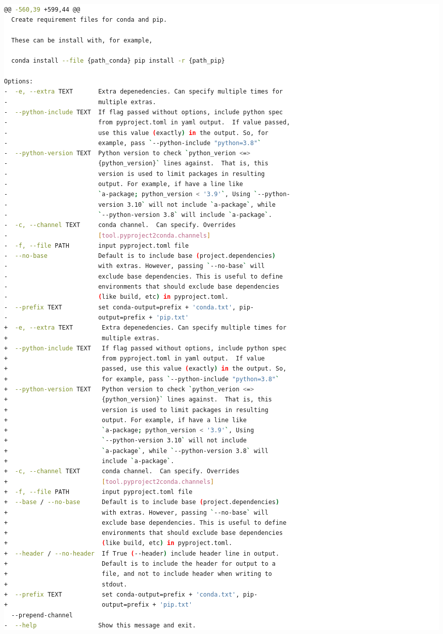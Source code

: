  
 
 
 
 ```bash
@@ -560,39 +599,44 @@
   Create requirement files for conda and pip.
 
   These can be install with, for example,
 
   conda install --file {path_conda} pip install -r {path_pip}
 
 Options:
-  -e, --extra TEXT       Extra depenedencies. Can specify multiple times for
-                         multiple extras.
-  --python-include TEXT  If flag passed without options, include python spec
-                         from pyproject.toml in yaml output.  If value passed,
-                         use this value (exactly) in the output. So, for
-                         example, pass `--python-include "python=3.8"`
-  --python-version TEXT  Python version to check `python_verion <=>
-                         {python_version}` lines against.  That is, this
-                         version is used to limit packages in resulting
-                         output. For example, if have a line like
-                         `a-package; python_version < '3.9'`, Using `--python-
-                         version 3.10` will not include `a-package`, while
-                         `--python-version 3.8` will include `a-package`.
-  -c, --channel TEXT     conda channel.  Can specify. Overrides
-                         [tool.pyproject2conda.channels]
-  -f, --file PATH        input pyproject.toml file
-  --no-base              Default is to include base (project.dependencies)
-                         with extras. However, passing `--no-base` will
-                         exclude base dependencies. This is useful to define
-                         environments that should exclude base dependencies
-                         (like build, etc) in pyproject.toml.
-  --prefix TEXT          set conda-output=prefix + 'conda.txt', pip-
-                         output=prefix + 'pip.txt'
+  -e, --extra TEXT        Extra depenedencies. Can specify multiple times for
+                          multiple extras.
+  --python-include TEXT   If flag passed without options, include python spec
+                          from pyproject.toml in yaml output.  If value
+                          passed, use this value (exactly) in the output. So,
+                          for example, pass `--python-include "python=3.8"`
+  --python-version TEXT   Python version to check `python_verion <=>
+                          {python_version}` lines against.  That is, this
+                          version is used to limit packages in resulting
+                          output. For example, if have a line like
+                          `a-package; python_version < '3.9'`, Using
+                          `--python-version 3.10` will not include
+                          `a-package`, while `--python-version 3.8` will
+                          include `a-package`.
+  -c, --channel TEXT      conda channel.  Can specify. Overrides
+                          [tool.pyproject2conda.channels]
+  -f, --file PATH         input pyproject.toml file
+  --base / --no-base      Default is to include base (project.dependencies)
+                          with extras. However, passing `--no-base` will
+                          exclude base dependencies. This is useful to define
+                          environments that should exclude base dependencies
+                          (like build, etc) in pyproject.toml.
+  --header / --no-header  If True (--header) include header line in output.
+                          Default is to include the header for output to a
+                          file, and not to include header when writing to
+                          stdout.
+  --prefix TEXT           set conda-output=prefix + 'conda.txt', pip-
+                          output=prefix + 'pip.txt'
   --prepend-channel
-  --help                 Show this message and exit.
 ```